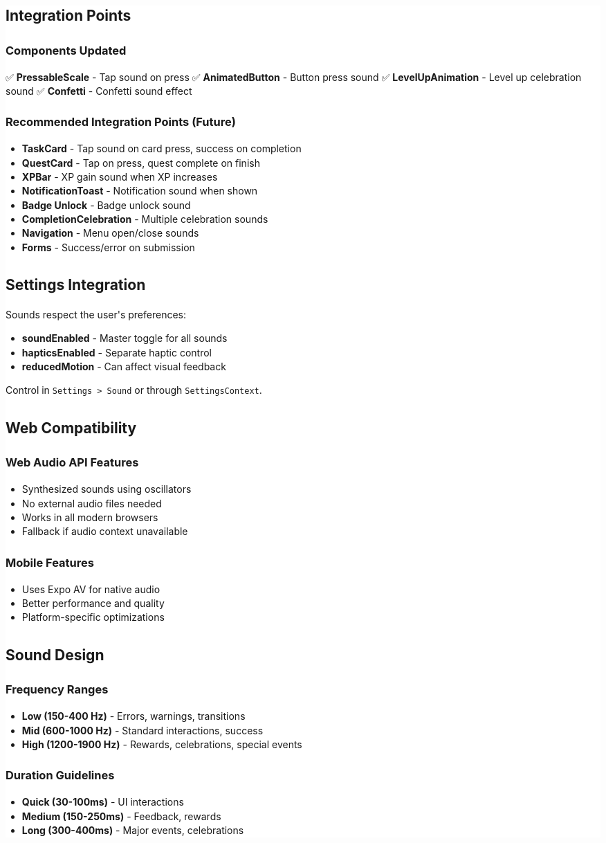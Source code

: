 ## Integration Points

### Components Updated
✅ **PressableScale** - Tap sound on press
✅ **AnimatedButton** - Button press sound
✅ **LevelUpAnimation** - Level up celebration sound
✅ **Confetti** - Confetti sound effect

### Recommended Integration Points (Future)
- **TaskCard** - Tap sound on card press, success on completion
- **QuestCard** - Tap on press, quest complete on finish
- **XPBar** - XP gain sound when XP increases
- **NotificationToast** - Notification sound when shown
- **Badge Unlock** - Badge unlock sound
- **CompletionCelebration** - Multiple celebration sounds
- **Navigation** - Menu open/close sounds
- **Forms** - Success/error on submission

## Settings Integration

Sounds respect the user's preferences:
- **soundEnabled** - Master toggle for all sounds
- **hapticsEnabled** - Separate haptic control
- **reducedMotion** - Can affect visual feedback

Control in `Settings > Sound` or through `SettingsContext`.

## Web Compatibility

### Web Audio API Features
- Synthesized sounds using oscillators
- No external audio files needed
- Works in all modern browsers
- Fallback if audio context unavailable

### Mobile Features
- Uses Expo AV for native audio
- Better performance and quality
- Platform-specific optimizations

## Sound Design

### Frequency Ranges
- **Low (150-400 Hz)** - Errors, warnings, transitions
- **Mid (600-1000 Hz)** - Standard interactions, success
- **High (1200-1900 Hz)** - Rewards, celebrations, special events

### Duration Guidelines
- **Quick (30-100ms)** - UI interactions
- **Medium (150-250ms)** - Feedback, rewards
- **Long (300-400ms)** - Major events, celebrations
